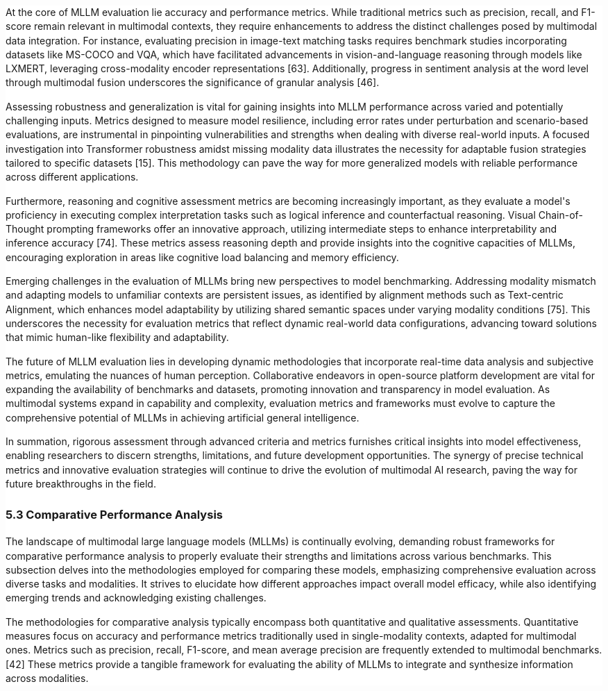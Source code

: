 At the core of MLLM evaluation lie accuracy and performance metrics. While traditional metrics such as precision, recall, and F1-score remain relevant in multimodal contexts, they require enhancements to address the distinct challenges posed by multimodal data integration. For instance, evaluating precision in image-text matching tasks requires benchmark studies incorporating datasets like MS-COCO and VQA, which have facilitated advancements in vision-and-language reasoning through models like LXMERT, leveraging cross-modality encoder representations [63]. Additionally, progress in sentiment analysis at the word level through multimodal fusion underscores the significance of granular analysis [46].

Assessing robustness and generalization is vital for gaining insights into MLLM performance across varied and potentially challenging inputs. Metrics designed to measure model resilience, including error rates under perturbation and scenario-based evaluations, are instrumental in pinpointing vulnerabilities and strengths when dealing with diverse real-world inputs. A focused investigation into Transformer robustness amidst missing modality data illustrates the necessity for adaptable fusion strategies tailored to specific datasets [15]. This methodology can pave the way for more generalized models with reliable performance across different applications.

Furthermore, reasoning and cognitive assessment metrics are becoming increasingly important, as they evaluate a model's proficiency in executing complex interpretation tasks such as logical inference and counterfactual reasoning. Visual Chain-of-Thought prompting frameworks offer an innovative approach, utilizing intermediate steps to enhance interpretability and inference accuracy [74]. These metrics assess reasoning depth and provide insights into the cognitive capacities of MLLMs, encouraging exploration in areas like cognitive load balancing and memory efficiency.

Emerging challenges in the evaluation of MLLMs bring new perspectives to model benchmarking. Addressing modality mismatch and adapting models to unfamiliar contexts are persistent issues, as identified by alignment methods such as Text-centric Alignment, which enhances model adaptability by utilizing shared semantic spaces under varying modality conditions [75]. This underscores the necessity for evaluation metrics that reflect dynamic real-world data configurations, advancing toward solutions that mimic human-like flexibility and adaptability.

The future of MLLM evaluation lies in developing dynamic methodologies that incorporate real-time data analysis and subjective metrics, emulating the nuances of human perception. Collaborative endeavors in open-source platform development are vital for expanding the availability of benchmarks and datasets, promoting innovation and transparency in model evaluation. As multimodal systems expand in capability and complexity, evaluation metrics and frameworks must evolve to capture the comprehensive potential of MLLMs in achieving artificial general intelligence.

In summation, rigorous assessment through advanced criteria and metrics furnishes critical insights into model effectiveness, enabling researchers to discern strengths, limitations, and future development opportunities. The synergy of precise technical metrics and innovative evaluation strategies will continue to drive the evolution of multimodal AI research, paving the way for future breakthroughs in the field.

### 5.3 Comparative Performance Analysis

The landscape of multimodal large language models (MLLMs) is continually evolving, demanding robust frameworks for comparative performance analysis to properly evaluate their strengths and limitations across various benchmarks. This subsection delves into the methodologies employed for comparing these models, emphasizing comprehensive evaluation across diverse tasks and modalities. It strives to elucidate how different approaches impact overall model efficacy, while also identifying emerging trends and acknowledging existing challenges.

The methodologies for comparative analysis typically encompass both quantitative and qualitative assessments. Quantitative measures focus on accuracy and performance metrics traditionally used in single-modality contexts, adapted for multimodal ones. Metrics such as precision, recall, F1-score, and mean average precision are frequently extended to multimodal benchmarks.[42] These metrics provide a tangible framework for evaluating the ability of MLLMs to integrate and synthesize information across modalities.
